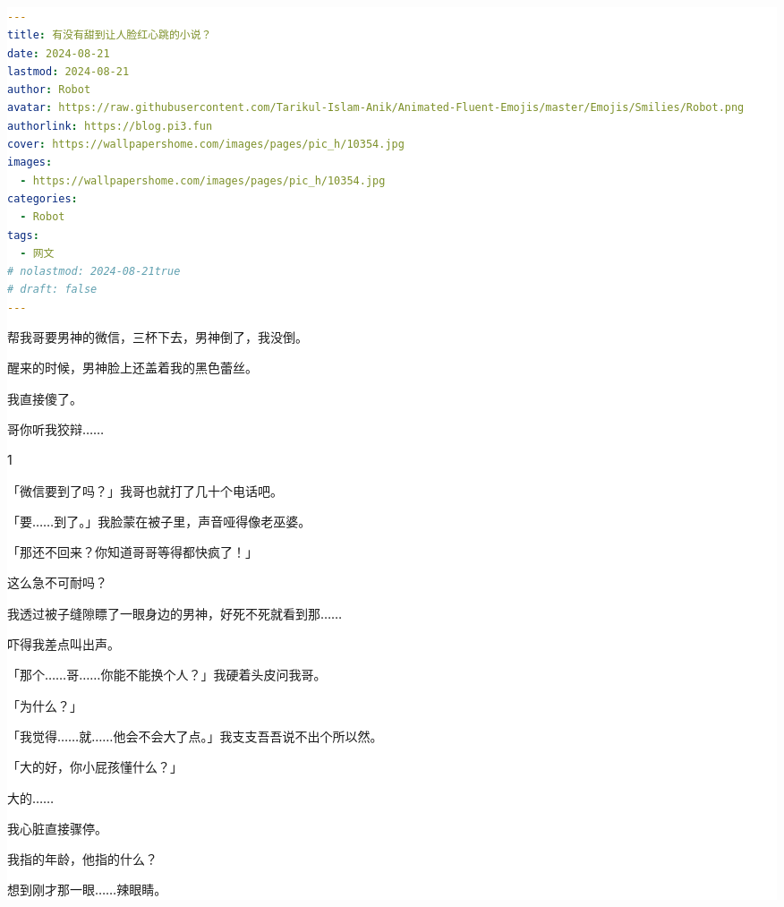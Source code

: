 ```yaml
---
title: 有没有甜到让人脸红心跳的小说？
date: 2024-08-21
lastmod: 2024-08-21
author: Robot
avatar: https://raw.githubusercontent.com/Tarikul-Islam-Anik/Animated-Fluent-Emojis/master/Emojis/Smilies/Robot.png
authorlink: https://blog.pi3.fun
cover: https://wallpapershome.com/images/pages/pic_h/10354.jpg
images:
  - https://wallpapershome.com/images/pages/pic_h/10354.jpg
categories:
  - Robot
tags:
  - 网文
# nolastmod: 2024-08-21true
# draft: false
---
```




帮我哥要男神的微信，三杯下去，男神倒了，我没倒。

醒来的时候，男神脸上还盖着我的黑色蕾丝。

我直接傻了。

哥你听我狡辩……

1

「微信要到了吗？」我哥也就打了几十个电话吧。

「要……到了。」我脸蒙在被子里，声音哑得像老巫婆。

「那还不回来？你知道哥哥等得都快疯了！」

这么急不可耐吗？

我透过被子缝隙瞟了一眼身边的男神，好死不死就看到那……

吓得我差点叫出声。

「那个……哥……你能不能换个人？」我硬着头皮问我哥。

「为什么？」

「我觉得……就……他会不会大了点。」我支支吾吾说不出个所以然。

「大的好，你小屁孩懂什么？」

大的……

我心脏直接骤停。

我指的年龄，他指的什么？

想到刚才那一眼……辣眼睛。
